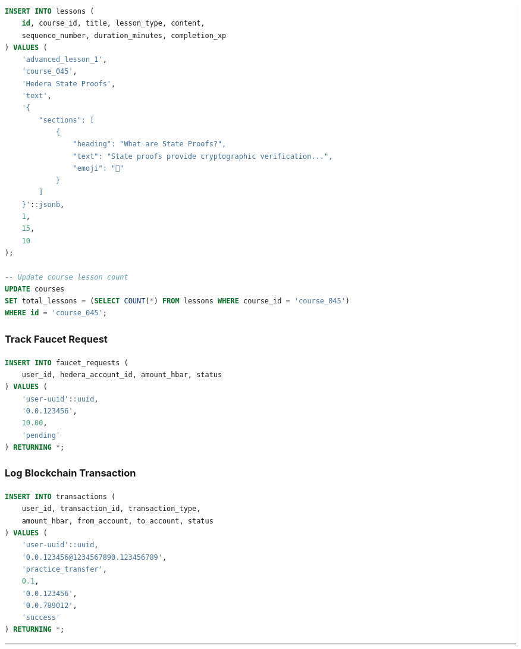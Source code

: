 ```sql
INSERT INTO lessons (
    id, course_id, title, lesson_type, content,
    sequence_number, duration_minutes, completion_xp
) VALUES (
    'advanced_lesson_1',
    'course_045',
    'Hedera State Proofs',
    'text',
    '{
        "sections": [
            {
                "heading": "What are State Proofs?",
                "text": "State proofs provide cryptographic verification...",
                "emoji": "🔐"
            }
        ]
    }'::jsonb,
    1,
    15,
    10
);

-- Update course lesson count
UPDATE courses
SET total_lessons = (SELECT COUNT(*) FROM lessons WHERE course_id = 'course_045')
WHERE id = 'course_045';
```

### Track Faucet Request

```sql
INSERT INTO faucet_requests (
    user_id, hedera_account_id, amount_hbar, status
) VALUES (
    'user-uuid'::uuid,
    '0.0.123456',
    10.00,
    'pending'
) RETURNING *;
```

### Log Blockchain Transaction

```sql
INSERT INTO transactions (
    user_id, transaction_id, transaction_type,
    amount_hbar, from_account, to_account, status
) VALUES (
    'user-uuid'::uuid,
    '0.0.123456@1234567890.123456789',
    'practice_transfer',
    0.1,
    '0.0.123456',
    '0.0.789012',
    'success'
) RETURNING *;
```

---